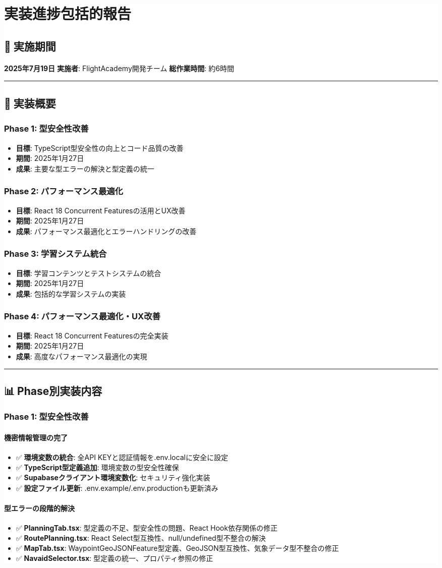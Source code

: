 # 実装進捗包括的報告

## 📅 実施期間
**2025年7月19日**
**実施者**: FlightAcademy開発チーム
**総作業時間**: 約6時間

---

## 🎯 実装概要

### **Phase 1: 型安全性改善**
- **目標**: TypeScript型安全性の向上とコード品質の改善
- **期間**: 2025年1月27日
- **成果**: 主要な型エラーの解決と型定義の統一

### **Phase 2: パフォーマンス最適化**
- **目標**: React 18 Concurrent Featuresの活用とUX改善
- **期間**: 2025年1月27日
- **成果**: パフォーマンス最適化とエラーハンドリングの改善

### **Phase 3: 学習システム統合**
- **目標**: 学習コンテンツとテストシステムの統合
- **期間**: 2025年1月27日
- **成果**: 包括的な学習システムの実装

### **Phase 4: パフォーマンス最適化・UX改善**
- **目標**: React 18 Concurrent Featuresの完全実装
- **期間**: 2025年1月27日
- **成果**: 高度なパフォーマンス最適化の実現

---

## 📊 Phase別実装内容

### **Phase 1: 型安全性改善**

#### **機密情報管理の完了**
- ✅ **環境変数の統合**: 全API KEYと認証情報を.env.localに安全に設定
- ✅ **TypeScript型定義追加**: 環境変数の型安全性確保
- ✅ **Supabaseクライアント環境変数化**: セキュリティ強化実装
- ✅ **設定ファイル更新**: .env.example/.env.productionも更新済み

#### **型エラーの段階的解決**
- ✅ **PlanningTab.tsx**: 型定義の不足、型安全性の問題、React Hook依存関係の修正
- ✅ **RoutePlanning.tsx**: React Select型互換性、null/undefined型不整合の解決
- ✅ **MapTab.tsx**: WaypointGeoJSONFeature型定義、GeoJSON型互換性、気象データ型不整合の修正
- ✅ **NavaidSelector.tsx**: 型定義の統一、プロパティ参照の修正
